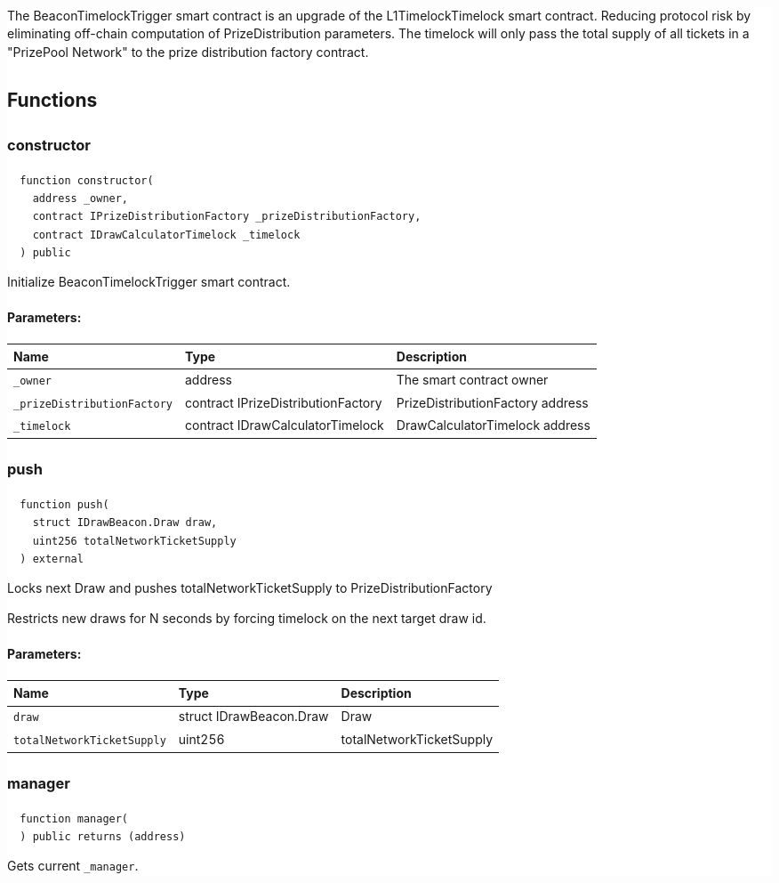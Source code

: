 The BeaconTimelockTrigger smart contract is an upgrade of the L1TimelockTimelock smart contract.
            Reducing protocol risk by eliminating off-chain computation of PrizeDistribution parameters. The timelock will
            only pass the total supply of all tickets in a "PrizePool Network" to the prize distribution factory contract.




## Functions
### constructor
```solidity
  function constructor(
    address _owner,
    contract IPrizeDistributionFactory _prizeDistributionFactory,
    contract IDrawCalculatorTimelock _timelock
  ) public
```
Initialize BeaconTimelockTrigger smart contract.


#### Parameters:
| Name | Type | Description                                                          |
| :--- | :--- | :------------------------------------------------------------------- |
|`_owner` | address | The smart contract owner
|`_prizeDistributionFactory` | contract IPrizeDistributionFactory | PrizeDistributionFactory address
|`_timelock` | contract IDrawCalculatorTimelock | DrawCalculatorTimelock address

### push
```solidity
  function push(
    struct IDrawBeacon.Draw draw,
    uint256 totalNetworkTicketSupply
  ) external
```
Locks next Draw and pushes totalNetworkTicketSupply to PrizeDistributionFactory

   Restricts new draws for N seconds by forcing timelock on the next target draw id.

#### Parameters:
| Name | Type | Description                                                          |
| :--- | :--- | :------------------------------------------------------------------- |
|`draw` | struct IDrawBeacon.Draw | Draw
|`totalNetworkTicketSupply` | uint256 | totalNetworkTicketSupply

### manager
```solidity
  function manager(
  ) public returns (address)
```
Gets current `_manager`.
